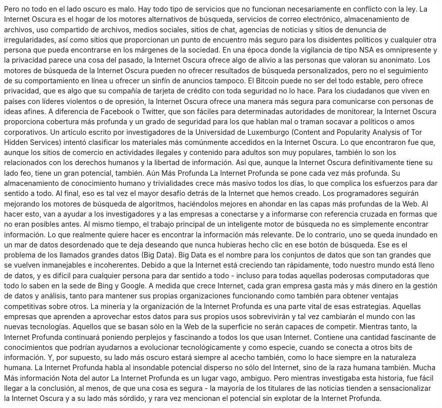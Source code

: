 Pero no todo en el lado oscuro es malo. Hay todo tipo de servicios que no funcionan necesariamente en conflicto con la ley.
La Internet Oscura es el hogar de los motores alternativos de búsqueda, servicios de correo electrónico, almacenamiento de archivos, uso compartido de archivos, medios sociales, sitios de chat, agencias de noticias y sitios de denuncia de irregularidades, así como sitios que proporcionan un punto de encuentro más seguro para los disidentes políticos y cualquier otra persona que pueda encontrarse en los márgenes de la sociedad.
En una época donde la vigilancia de tipo NSA es omnipresente y la privacidad parece una cosa del pasado, la Internet Oscura ofrece algo de alivio a las personas que valoran su anonimato.
Los motores de búsqueda de la Internet Oscura pueden no ofrecer resultados de búsqueda personalizados, pero no el seguimiento de su comportamiento en línea u ofrecer un sinfín de anuncios tampoco.
El Bitcoin puede no ser del todo estable, pero ofrece privacidad, que es algo que su compañía de tarjeta de crédito con toda seguridad no lo hace.
Para los ciudadanos que viven en países con líderes violentos o de opresión, la Internet Oscura ofrece una manera más segura para comunicarse con personas de ideas afines. A diferencia de Facebook o Twitter, que son fáciles para determinadas autoridades de monitorear, la Internet Oscura proporciona cobertura más profunda y un grado de seguridad para los que hablan mal o traman socavar a políticos o amos corporativos.
Un artículo escrito por investigadores de la Universidad de Luxemburgo (Content and Popularity Analysis of Tor Hidden Services) intentó clasificar los materiales más comúnmente accedidos en la Internet Oscura.
Lo que encontraron fue que, aunque los sitios de comercio en actividades ilegales y contenido para adultos son muy populares, también lo son los relacionados con los derechos humanos y la libertad de información.
Así que, aunque la Internet Oscura definitivamente tiene su lado feo, tiene un gran potencial, también.
Aún Más Profunda
La Internet Profunda se pone cada vez más profunda.
Su almacenamiento de conocimiento humano y trivialidades crece más masivo todos los días, lo que complica los esfuerzos para dar sentido a todo. Al final, eso es tal vez el mayor desafío detrás de la Internet que hemos creado.
Los programadores seguirán mejorando los motores de búsqueda de algoritmos, haciéndolos mejores en ahondar en las capas más profundas de la Web. Al hacer esto, van a ayudar a los investigadores y a las empresas a conectarse y a informarse con referencia cruzada en formas que no eran posibles antes.
Al mismo tiempo, el trabajo principal de un inteligente motor de búsqueda no es simplemente encontrar información. Lo que realmente quiere hacer es encontrar la información más relevante. De lo contrario, uno se queda inundado en un mar de datos desordenado que te deja deseando que nunca hubieras hecho clic en ese botón de búsqueda.
Ese es el problema de los llamados grandes datos (Big Data).
Big Data es el nombre para los conjuntos de datos que son tan grandes que se vuelven inmanejables e incoherentes. Debido a que la Internet está creciendo tan rápidamente, todo nuestro mundo está lleno de datos, y es difícil para cualquier persona para dar sentido a todo - incluso para todas aquellas poderosas computadoras que todo lo saben en la sede de Bing y Google.
A medida que crece Internet, cada gran empresa gasta más y más dinero en la gestión de datos y análisis, tanto para mantener sus propias organizaciones funcionando como también para obtener ventajas competitivas sobre otros. La minería y la organización de la Internet Profunda es una parte vital de esas estrategias. Aquellas empresas que aprenden a aprovechar estos datos para sus propios usos sobrevivirán y tal vez cambiarán el mundo con las nuevas tecnologías.
Aquellos que se basan sólo en la Web de la superficie no serán capaces de competir.
Mientras tanto, la Internet Profunda continuará poniendo perplejos y fascinando a todos los que usan Internet. Contiene una cantidad fascinante de conocimientos que podrían ayudarnos a evolucionar tecnológicamente y como especie, cuando se conecta a otros bits de información. Y, por supuesto, su lado más oscuro estará siempre al acecho también, como lo hace siempre en la naturaleza humana.
La Internet Profunda habla al insondable potencial disperso no sólo del Internet, sino de la raza humana también.
Mucha Más información
Nota del autor
La Internet Profunda es un lugar vago, ambiguo.
Pero mientras investigaba esta historia, fue fácil llegar a la conclusión, al menos, de que una cosa es segura - la mayoría de los titulares de las noticias tienden a sensacionalizar la Internet Oscura y a su lado más sórdido, y rara vez mencionan el potencial sin explotar de la Internet Profunda.